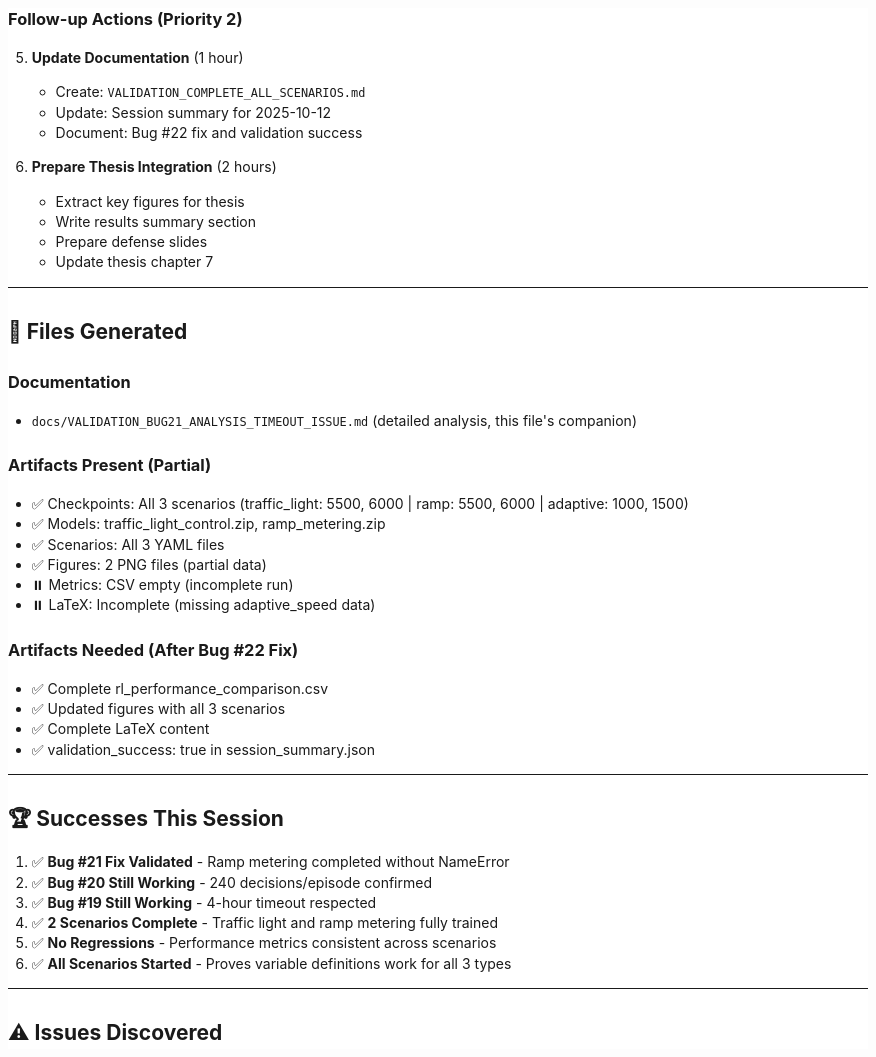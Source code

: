### Follow-up Actions (Priority 2)

5. **Update Documentation** (1 hour)
   - Create: `VALIDATION_COMPLETE_ALL_SCENARIOS.md`
   - Update: Session summary for 2025-10-12
   - Document: Bug #22 fix and validation success

6. **Prepare Thesis Integration** (2 hours)
   - Extract key figures for thesis
   - Write results summary section
   - Prepare defense slides
   - Update thesis chapter 7

---

## 📝 Files Generated

### Documentation
- `docs/VALIDATION_BUG21_ANALYSIS_TIMEOUT_ISSUE.md` (detailed analysis, this file's companion)

### Artifacts Present (Partial)
- ✅ Checkpoints: All 3 scenarios (traffic_light: 5500, 6000 | ramp: 5500, 6000 | adaptive: 1000, 1500)
- ✅ Models: traffic_light_control.zip, ramp_metering.zip
- ✅ Scenarios: All 3 YAML files
- ✅ Figures: 2 PNG files (partial data)
- ⏸️ Metrics: CSV empty (incomplete run)
- ⏸️ LaTeX: Incomplete (missing adaptive_speed data)

### Artifacts Needed (After Bug #22 Fix)
- ✅ Complete rl_performance_comparison.csv
- ✅ Updated figures with all 3 scenarios
- ✅ Complete LaTeX content
- ✅ validation_success: true in session_summary.json

---

## 🏆 Successes This Session

1. ✅ **Bug #21 Fix Validated** - Ramp metering completed without NameError
2. ✅ **Bug #20 Still Working** - 240 decisions/episode confirmed
3. ✅ **Bug #19 Still Working** - 4-hour timeout respected
4. ✅ **2 Scenarios Complete** - Traffic light and ramp metering fully trained
5. ✅ **No Regressions** - Performance metrics consistent across scenarios
6. ✅ **All Scenarios Started** - Proves variable definitions work for all 3 types

---

## ⚠️ Issues Discovered
